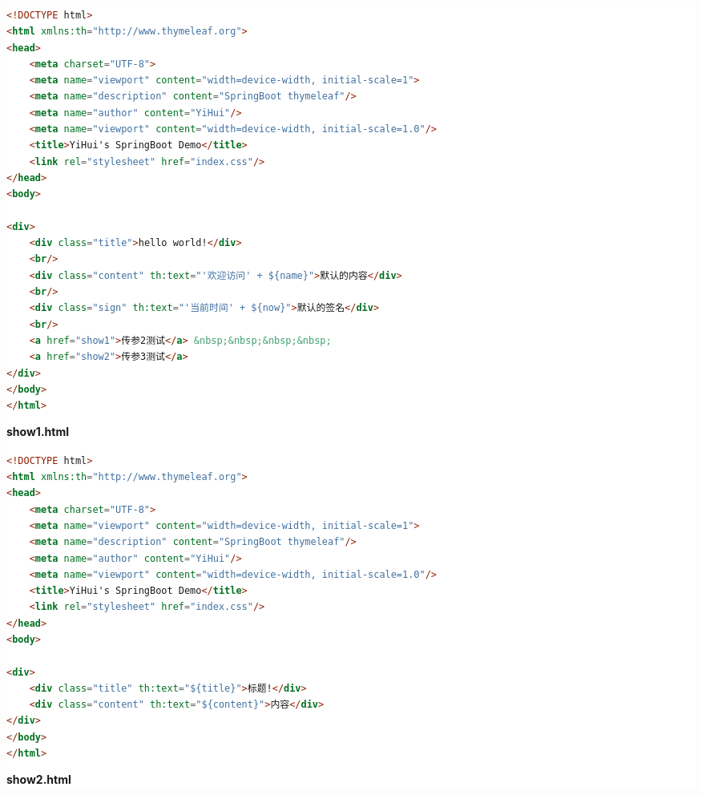 ```html
<!DOCTYPE html>
<html xmlns:th="http://www.thymeleaf.org">
<head>
    <meta charset="UTF-8">
    <meta name="viewport" content="width=device-width, initial-scale=1">
    <meta name="description" content="SpringBoot thymeleaf"/>
    <meta name="author" content="YiHui"/>
    <meta name="viewport" content="width=device-width, initial-scale=1.0"/>
    <title>YiHui's SpringBoot Demo</title>
    <link rel="stylesheet" href="index.css"/>
</head>
<body>

<div>
    <div class="title">hello world!</div>
    <br/>
    <div class="content" th:text="'欢迎访问' + ${name}">默认的内容</div>
    <br/>
    <div class="sign" th:text="'当前时间' + ${now}">默认的签名</div>
    <br/>
    <a href="show1">传参2测试</a> &nbsp;&nbsp;&nbsp;&nbsp;
    <a href="show2">传参3测试</a>
</div>
</body>
</html>
```

**show1.html**

```html
<!DOCTYPE html>
<html xmlns:th="http://www.thymeleaf.org">
<head>
    <meta charset="UTF-8">
    <meta name="viewport" content="width=device-width, initial-scale=1">
    <meta name="description" content="SpringBoot thymeleaf"/>
    <meta name="author" content="YiHui"/>
    <meta name="viewport" content="width=device-width, initial-scale=1.0"/>
    <title>YiHui's SpringBoot Demo</title>
    <link rel="stylesheet" href="index.css"/>
</head>
<body>

<div>
    <div class="title" th:text="${title}">标题!</div>
    <div class="content" th:text="${content}">内容</div>
</div>
</body>
</html>
```

**show2.html**
